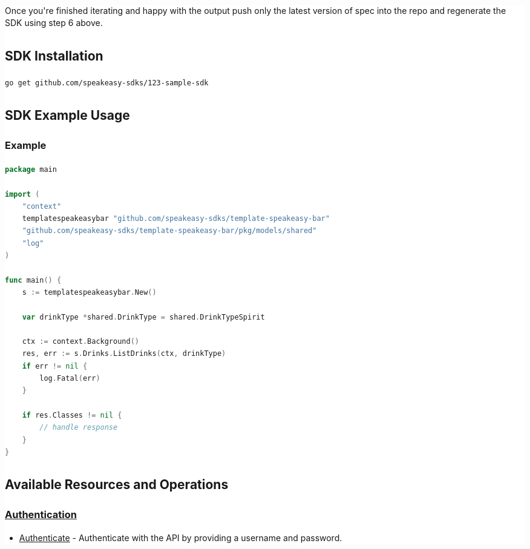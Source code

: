 Once you're finished iterating and happy with the output push only the latest version of spec into the repo and regenerate the SDK using step 6 above. 


## SDK Installation

```bash
go get github.com/speakeasy-sdks/123-sample-sdk
```



## SDK Example Usage

### Example

```go
package main

import (
	"context"
	templatespeakeasybar "github.com/speakeasy-sdks/template-speakeasy-bar"
	"github.com/speakeasy-sdks/template-speakeasy-bar/pkg/models/shared"
	"log"
)

func main() {
	s := templatespeakeasybar.New()

	var drinkType *shared.DrinkType = shared.DrinkTypeSpirit

	ctx := context.Background()
	res, err := s.Drinks.ListDrinks(ctx, drinkType)
	if err != nil {
		log.Fatal(err)
	}

	if res.Classes != nil {
		// handle response
	}
}

```



## Available Resources and Operations

### [Authentication](docs/sdks/authentication/README.md)

* [Authenticate](docs/sdks/authentication/README.md#authenticate) - Authenticate with the API by providing a username and password.
